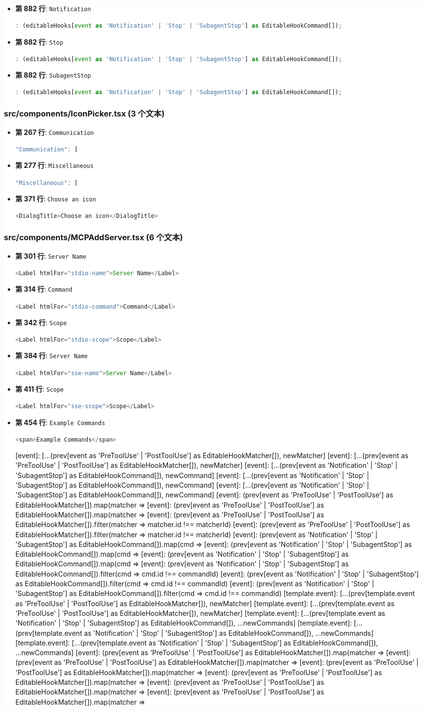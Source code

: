 - **第 882 行**: `Notification`
  ```typescript
  : (editableHooks[event as 'Notification' | 'Stop' | 'SubagentStop'] as EditableHookCommand[]);
  ```

- **第 882 行**: `Stop`
  ```typescript
  : (editableHooks[event as 'Notification' | 'Stop' | 'SubagentStop'] as EditableHookCommand[]);
  ```

- **第 882 行**: `SubagentStop`
  ```typescript
  : (editableHooks[event as 'Notification' | 'Stop' | 'SubagentStop'] as EditableHookCommand[]);
  ```

### src/components/IconPicker.tsx (3 个文本)

- **第 267 行**: `Communication`
  ```typescript
  "Communication": [
  ```

- **第 277 行**: `Miscellaneous`
  ```typescript
  "Miscellaneous": [
  ```

- **第 371 行**: `Choose an icon`
  ```typescript
  <DialogTitle>Choose an icon</DialogTitle>
  ```

### src/components/MCPAddServer.tsx (6 个文本)

- **第 301 行**: `Server Name`
  ```typescript
  <Label htmlFor="stdio-name">Server Name</Label>
  ```

- **第 314 行**: `Command`
  ```typescript
  <Label htmlFor="stdio-command">Command</Label>
  ```

- **第 342 行**: `Scope`
  ```typescript
  <Label htmlFor="stdio-scope">Scope</Label>
  ```

- **第 384 行**: `Server Name`
  ```typescript
  <Label htmlFor="sse-name">Server Name</Label>
  ```

- **第 411 行**: `Scope`
  ```typescript
  <Label htmlFor="sse-scope">Scope</Label>
  ```

- **第 454 行**: `Example Commands`
  ```typescript
  <span>Example Commands</span>
  ```


  [event]: [...(prev[event as 'PreToolUse' | 'PostToolUse'] as EditableHookMatcher[]), newMatcher]
  [event]: [...(prev[event as 'PreToolUse' | 'PostToolUse'] as EditableHookMatcher[]), newMatcher]
  [event]: [...(prev[event as 'Notification' | 'Stop' | 'SubagentStop'] as EditableHookCommand[]), newCommand]
  [event]: [...(prev[event as 'Notification' | 'Stop' | 'SubagentStop'] as EditableHookCommand[]), newCommand]
  [event]: [...(prev[event as 'Notification' | 'Stop' | 'SubagentStop'] as EditableHookCommand[]), newCommand]
  [event]: (prev[event as 'PreToolUse' | 'PostToolUse'] as EditableHookMatcher[]).map(matcher =>
  [event]: (prev[event as 'PreToolUse' | 'PostToolUse'] as EditableHookMatcher[]).map(matcher =>
  [event]: (prev[event as 'PreToolUse' | 'PostToolUse'] as EditableHookMatcher[]).filter(matcher => matcher.id !== matcherId)
  [event]: (prev[event as 'PreToolUse' | 'PostToolUse'] as EditableHookMatcher[]).filter(matcher => matcher.id !== matcherId)
  [event]: (prev[event as 'Notification' | 'Stop' | 'SubagentStop'] as EditableHookCommand[]).map(cmd =>
  [event]: (prev[event as 'Notification' | 'Stop' | 'SubagentStop'] as EditableHookCommand[]).map(cmd =>
  [event]: (prev[event as 'Notification' | 'Stop' | 'SubagentStop'] as EditableHookCommand[]).map(cmd =>
  [event]: (prev[event as 'Notification' | 'Stop' | 'SubagentStop'] as EditableHookCommand[]).filter(cmd => cmd.id !== commandId)
  [event]: (prev[event as 'Notification' | 'Stop' | 'SubagentStop'] as EditableHookCommand[]).filter(cmd => cmd.id !== commandId)
  [event]: (prev[event as 'Notification' | 'Stop' | 'SubagentStop'] as EditableHookCommand[]).filter(cmd => cmd.id !== commandId)
  [template.event]: [...(prev[template.event as 'PreToolUse' | 'PostToolUse'] as EditableHookMatcher[]), newMatcher]
  [template.event]: [...(prev[template.event as 'PreToolUse' | 'PostToolUse'] as EditableHookMatcher[]), newMatcher]
  [template.event]: [...(prev[template.event as 'Notification' | 'Stop' | 'SubagentStop'] as EditableHookCommand[]), ...newCommands]
  [template.event]: [...(prev[template.event as 'Notification' | 'Stop' | 'SubagentStop'] as EditableHookCommand[]), ...newCommands]
  [template.event]: [...(prev[template.event as 'Notification' | 'Stop' | 'SubagentStop'] as EditableHookCommand[]), ...newCommands]
  [event]: (prev[event as 'PreToolUse' | 'PostToolUse'] as EditableHookMatcher[]).map(matcher =>
  [event]: (prev[event as 'PreToolUse' | 'PostToolUse'] as EditableHookMatcher[]).map(matcher =>
  [event]: (prev[event as 'PreToolUse' | 'PostToolUse'] as EditableHookMatcher[]).map(matcher =>
  [event]: (prev[event as 'PreToolUse' | 'PostToolUse'] as EditableHookMatcher[]).map(matcher =>
  [event]: (prev[event as 'PreToolUse' | 'PostToolUse'] as EditableHookMatcher[]).map(matcher =>
  [event]: (prev[event as 'PreToolUse' | 'PostToolUse'] as EditableHookMatcher[]).map(matcher =>